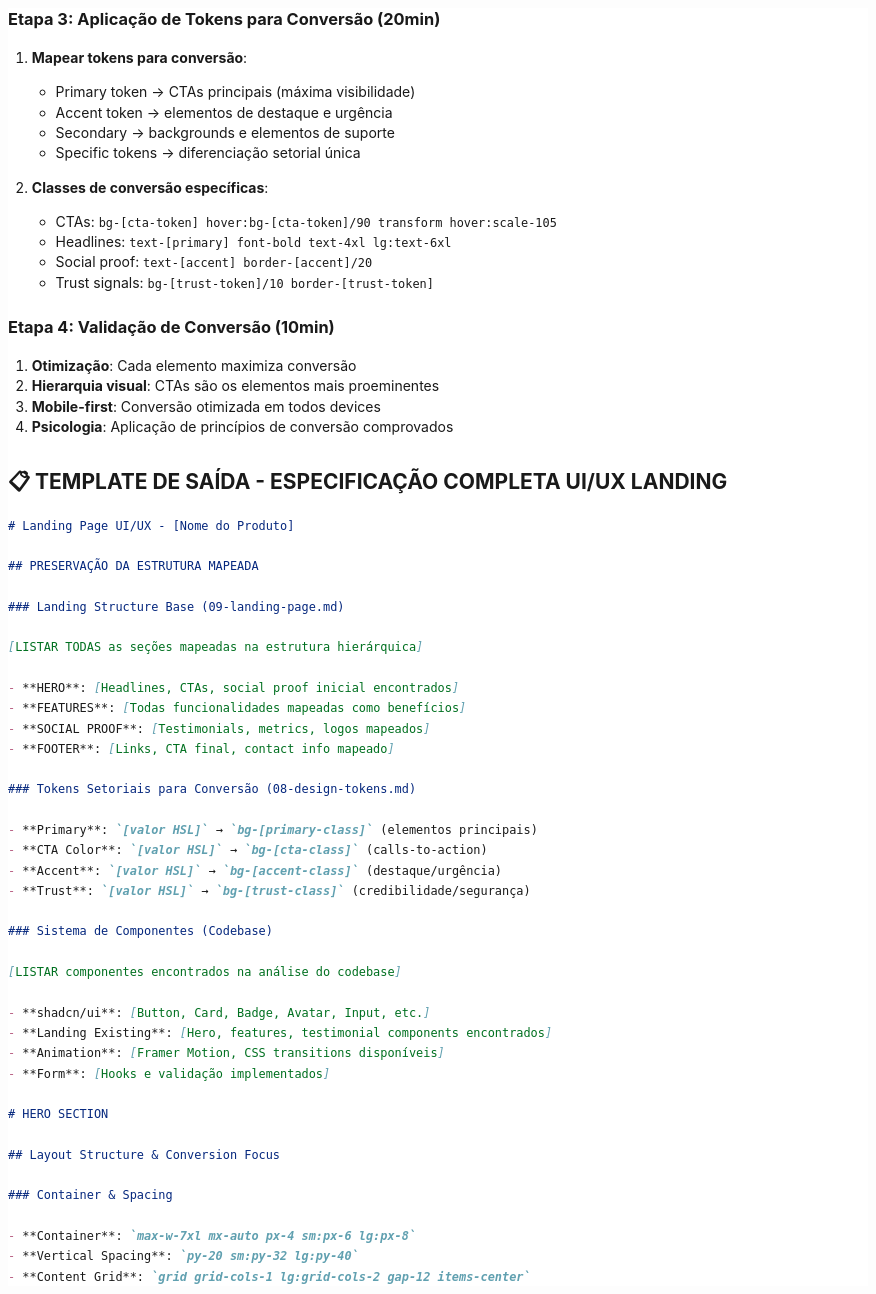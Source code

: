 ### **Etapa 3: Aplicação de Tokens para Conversão (20min)**

1. **Mapear tokens para conversão**:
   - Primary token → CTAs principais (máxima visibilidade)
   - Accent token → elementos de destaque e urgência
   - Secondary → backgrounds e elementos de suporte
   - Specific tokens → diferenciação setorial única

2. **Classes de conversão específicas**:
   - CTAs: `bg-[cta-token] hover:bg-[cta-token]/90 transform hover:scale-105`
   - Headlines: `text-[primary] font-bold text-4xl lg:text-6xl`
   - Social proof: `text-[accent] border-[accent]/20`
   - Trust signals: `bg-[trust-token]/10 border-[trust-token]`

### **Etapa 4: Validação de Conversão (10min)**

1. **Otimização**: Cada elemento maximiza conversão
2. **Hierarquia visual**: CTAs são os elementos mais proeminentes
3. **Mobile-first**: Conversão otimizada em todos devices
4. **Psicologia**: Aplicação de princípios de conversão comprovados

## **📋 TEMPLATE DE SAÍDA - ESPECIFICAÇÃO COMPLETA UI/UX LANDING**

````markdown
# Landing Page UI/UX - [Nome do Produto]

## PRESERVAÇÃO DA ESTRUTURA MAPEADA

### Landing Structure Base (09-landing-page.md)

[LISTAR TODAS as seções mapeadas na estrutura hierárquica]

- **HERO**: [Headlines, CTAs, social proof inicial encontrados]
- **FEATURES**: [Todas funcionalidades mapeadas como benefícios]
- **SOCIAL PROOF**: [Testimonials, metrics, logos mapeados]
- **FOOTER**: [Links, CTA final, contact info mapeado]

### Tokens Setoriais para Conversão (08-design-tokens.md)

- **Primary**: `[valor HSL]` → `bg-[primary-class]` (elementos principais)
- **CTA Color**: `[valor HSL]` → `bg-[cta-class]` (calls-to-action)
- **Accent**: `[valor HSL]` → `bg-[accent-class]` (destaque/urgência)
- **Trust**: `[valor HSL]` → `bg-[trust-class]` (credibilidade/segurança)

### Sistema de Componentes (Codebase)

[LISTAR componentes encontrados na análise do codebase]

- **shadcn/ui**: [Button, Card, Badge, Avatar, Input, etc.]
- **Landing Existing**: [Hero, features, testimonial components encontrados]
- **Animation**: [Framer Motion, CSS transitions disponíveis]
- **Form**: [Hooks e validação implementados]

# HERO SECTION

## Layout Structure & Conversion Focus

### Container & Spacing

- **Container**: `max-w-7xl mx-auto px-4 sm:px-6 lg:px-8`
- **Vertical Spacing**: `py-20 sm:py-32 lg:py-40`
- **Content Grid**: `grid grid-cols-1 lg:grid-cols-2 gap-12 items-center`

````